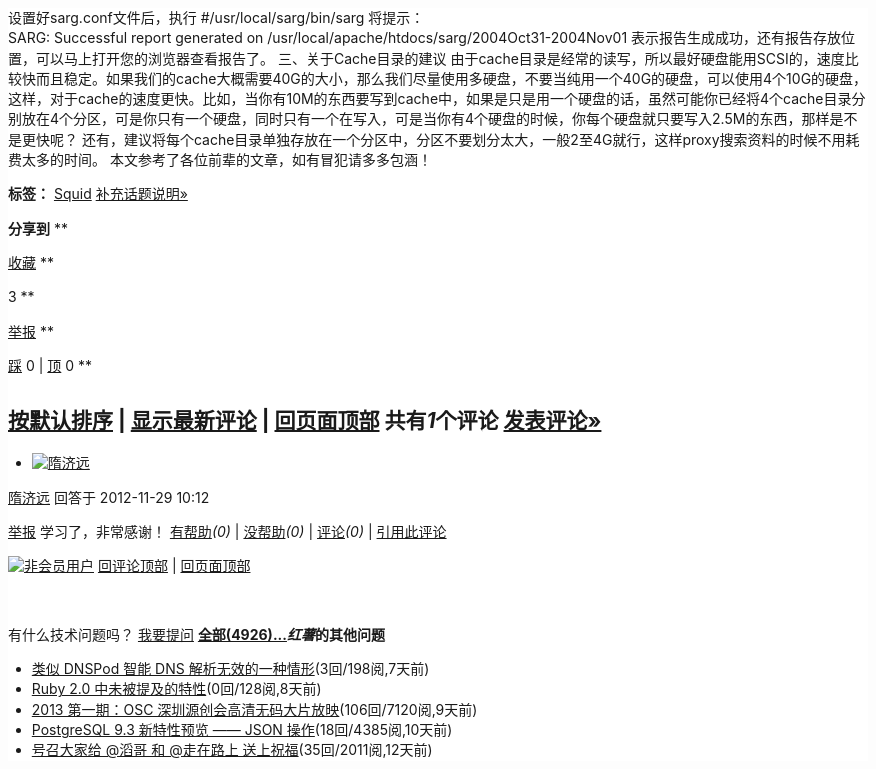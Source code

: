 设置好sarg.conf文件后，执行
#/usr/local/sarg/bin/sarg
将提示：SARG: Successful report generated on /usr/local/apache/htdocs/sarg/2004Oct31-2004Nov01
表示报告生成成功，还有报告存放位置，可以马上打开您的浏览器查看报告了。
三、关于Cache目录的建议
由于cache目录是经常的读写，所以最好硬盘能用SCSI的，速度比较快而且稳定。如果我们的cache大概需要40G的大小，那么我们尽量使用多硬盘，不要当纯用一个40G的硬盘，可以使用4个10G的硬盘，这样，对于cache的速度更快。比如，当你有10M的东西要写到cache中，如果是只是用一个硬盘的话，虽然可能你已经将4个cache目录分别放在4个分区，可是你只有一个硬盘，同时只有一个在写入，可是当你有4个硬盘的时候，你每个硬盘就只要写入2.5M的东西，那样是不是更快呢？
还有，建议将每个cache目录单独存放在一个分区中，分区不要划分太大，一般2至4G就行，这样proxy搜索资料的时候不用耗费太多的时间。
本文参考了各位前辈的文章，如有冒犯请多多包涵！
![]()

**标签：** [Squid](http://www.oschina.net/question/tag/squid "代理服务器 Squid")
[补充话题说明»]()

**分享到** []( "分享到新浪微博")[]( "分享到腾讯微博")**

[收藏]( "收藏此话题")
**

3
**

[举报]()
**

[踩]( "踩：这问题不知道在说什么，或者没什么用") 0 | [顶]( "顶：这问题很有用或者很清晰明了") 0
**
## [按默认排序](http://www.oschina.net/question/12_6378#answers) | [显示最新评论](http://www.oschina.net/question/12_6378?sort=time#answers) | [回页面顶部](http://www.oschina.net/question/12_6378#top)  []()共有*1*个评论 [发表评论»](http://www.oschina.net/question/12_6378#answerform)

* [![隋济远]( "隋济远")](http://my.oschina.net/u/876254)

[隋济远](http://my.oschina.net/u/876254) 回答于 2012-11-29 10:12

[举报]()
学习了，非常感谢！
[有帮助]( "这是一个好评论，能解决问题")*(0)* | [没帮助]( "这评论无法解决问题，或者模糊不清")*(0)* | [评论]()*(0)* | [引用此评论](http://www.oschina.net/question/answer?question=6378&answer=360621)

[![非会员用户]( "非会员用户")]()
[回评论顶部](http://www.oschina.net/question/12_6378#answers) | [回页面顶部](http://www.oschina.net/question/12_6378#top)

[![]()](http://www.oschina.net/action/visit/ad?id=1033 "JPush——极光推送")

有什么技术问题吗？ [我要提问](http://www.oschina.net/question/ask)
**[全部(4926)...](http://my.oschina.net/javayou/?ft=bbs&scope=2&showme=1)*红薯*的其他问题**

* [类似 DNSPod 智能 DNS 解析无效的一种情形](http://www.oschina.net/question/12_106724 "类似 DNSPod 智能 DNS 解析无效的一种情形")(3回/198阅,7天前)
* [Ruby 2.0 中未被提及的特性](http://www.oschina.net/question/12_106555 "Ruby 2.0 中未被提及的特性")(0回/128阅,8天前)
* [2013 第一期：OSC 深圳源创会高清无码大片放映](http://www.oschina.net/question/12_106453 "2013 第一期：OSC 深圳源创会高清无码大片放映")(106回/7120阅,9天前)
* [PostgreSQL 9.3 新特性预览 —— JSON 操作](http://www.oschina.net/question/12_106368 "PostgreSQL 9.3 新特性预览 —— JSON 操作")(18回/4385阅,10天前)
* [号召大家给 @滔哥 和 @走在路上 送上祝福](http://www.oschina.net/question/12_106012 "号召大家给 @滔哥 和 @走在路上 送上祝福")(35回/2011阅,12天前)
